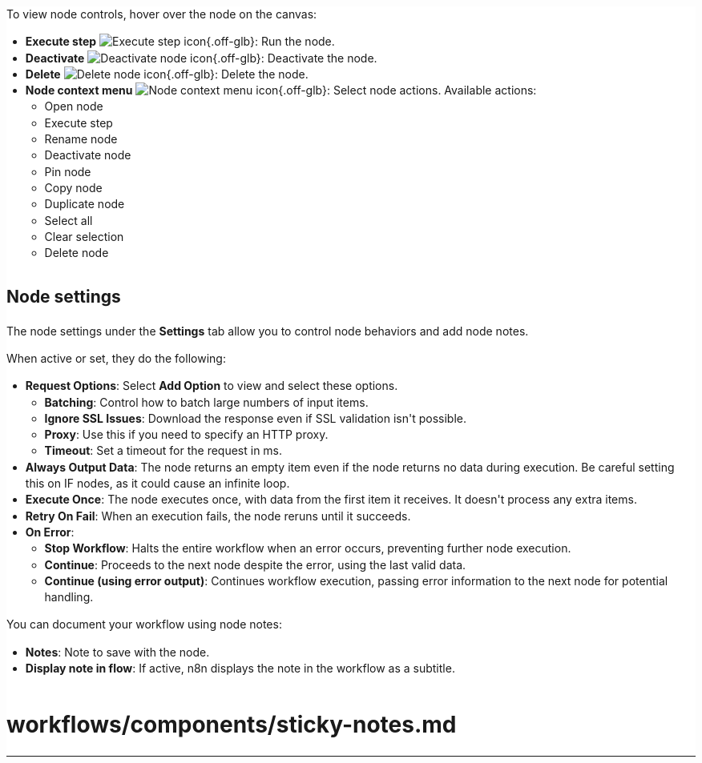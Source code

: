 To view node controls, hover over the node on the canvas:

* **Execute step** <span class="inline-image">![Execute step icon](/_images/common-icons/play-node.png){.off-glb}</span>: Run the node.
* **Deactivate** <span class="inline-image">![Deactivate node icon](/_images/common-icons/power-off.png){.off-glb}</span>: Deactivate the node.
* **Delete** <span class="inline-image">![Delete node icon](/_images/common-icons/delete-node.png){.off-glb}</span>: Delete the node.
* **Node context menu** <span class="inline-image">![Node context menu icon](/_images/common-icons/node-context-menu.png){.off-glb}</span>: Select node actions. Available actions:
	* Open node
	* Execute step
	* Rename node
	* Deactivate node
	* Pin node
	* Copy node
	* Duplicate node
	* Select all
	* Clear selection
	* Delete node

## Node settings

The node settings under the **Settings** tab allow you to control node behaviors and add node notes.

When active or set, they do the following:

* **Request Options**: Select **Add Option** to view and select these options. 
	- **Batching**: Control how to batch large numbers of input items.
	- **Ignore SSL Issues**: Download the response even if SSL validation isn't possible.
	- **Proxy**: Use this if you need to specify an HTTP proxy.
	- **Timeout**: Set a timeout for the request in ms. 
* **Always Output Data**: The node returns an empty item even if the node returns no data during execution. Be careful setting this on IF nodes, as it could cause an infinite loop.
* **Execute Once**: The node executes once, with data from the first item it receives. It doesn't process any extra items.
* **Retry On Fail**: When an execution fails, the node reruns until it succeeds. 
* **On Error**: 
    - **Stop Workflow**: Halts the entire workflow when an error occurs, preventing further node execution.
    - **Continue**: Proceeds to the next node despite the error, using the last valid data.
    - **Continue (using error output)**: Continues workflow execution, passing error information to the next node for potential handling.

You can document your workflow using node notes:

* **Notes**: Note to save with the node.
* **Display note in flow**: If active, n8n displays the note in the workflow as a subtitle.


# workflows/components/sticky-notes.md

---